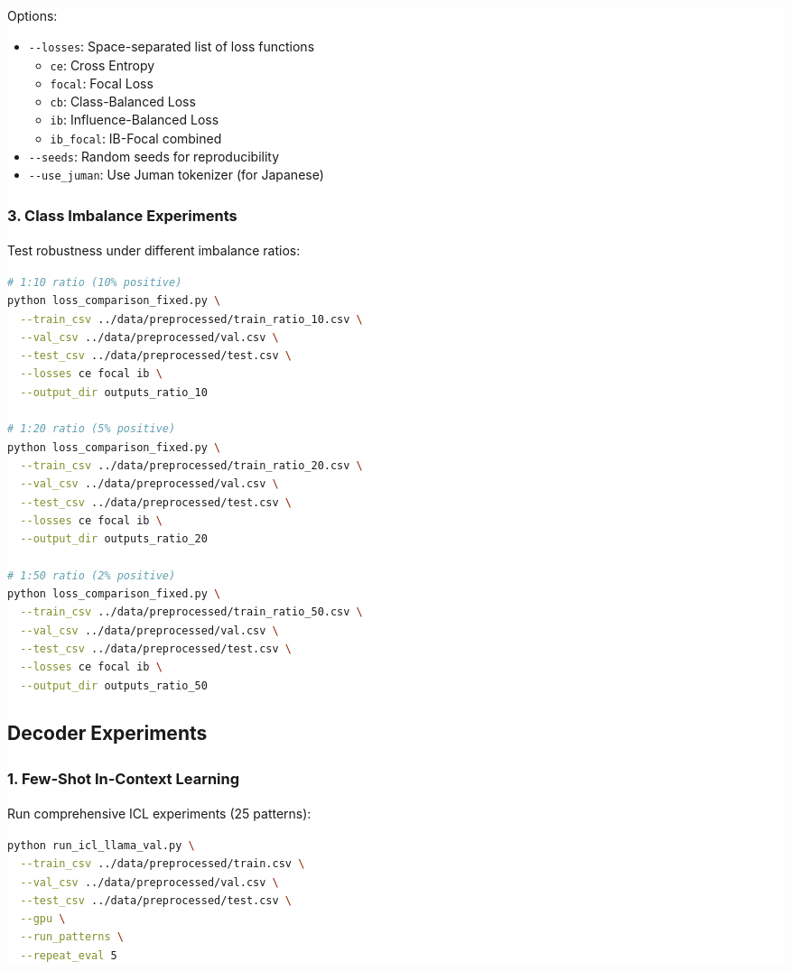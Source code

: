 Options:
- `--losses`: Space-separated list of loss functions
  - `ce`: Cross Entropy
  - `focal`: Focal Loss
  - `cb`: Class-Balanced Loss
  - `ib`: Influence-Balanced Loss
  - `ib_focal`: IB-Focal combined
- `--seeds`: Random seeds for reproducibility
- `--use_juman`: Use Juman tokenizer (for Japanese)

### 3. Class Imbalance Experiments

Test robustness under different imbalance ratios:

```bash
# 1:10 ratio (10% positive)
python loss_comparison_fixed.py \
  --train_csv ../data/preprocessed/train_ratio_10.csv \
  --val_csv ../data/preprocessed/val.csv \
  --test_csv ../data/preprocessed/test.csv \
  --losses ce focal ib \
  --output_dir outputs_ratio_10

# 1:20 ratio (5% positive)
python loss_comparison_fixed.py \
  --train_csv ../data/preprocessed/train_ratio_20.csv \
  --val_csv ../data/preprocessed/val.csv \
  --test_csv ../data/preprocessed/test.csv \
  --losses ce focal ib \
  --output_dir outputs_ratio_20

# 1:50 ratio (2% positive)
python loss_comparison_fixed.py \
  --train_csv ../data/preprocessed/train_ratio_50.csv \
  --val_csv ../data/preprocessed/val.csv \
  --test_csv ../data/preprocessed/test.csv \
  --losses ce focal ib \
  --output_dir outputs_ratio_50
```

## Decoder Experiments

### 1. Few-Shot In-Context Learning

Run comprehensive ICL experiments (25 patterns):

```bash
python run_icl_llama_val.py \
  --train_csv ../data/preprocessed/train.csv \
  --val_csv ../data/preprocessed/val.csv \
  --test_csv ../data/preprocessed/test.csv \
  --gpu \
  --run_patterns \
  --repeat_eval 5
```
